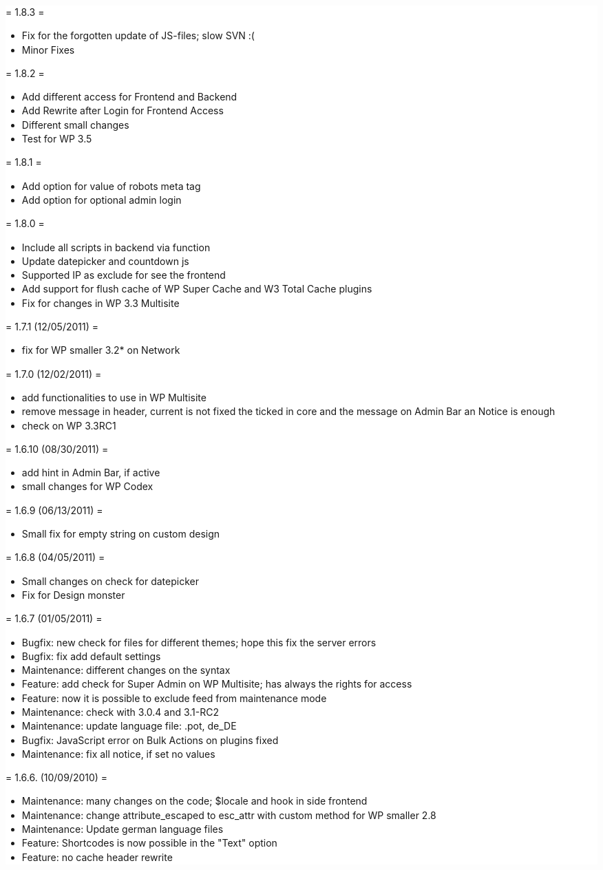 = 1.8.3 =
* Fix for the forgotten update of JS-files; slow SVN :(
* Minor Fixes

= 1.8.2 =
* Add different access for Frontend and Backend
* Add Rewrite after Login for Frontend Access
* Different small changes
* Test for WP 3.5

= 1.8.1 =
* Add option for value of robots meta tag
* Add option for optional admin login

= 1.8.0 =
* Include all scripts in backend via function
* Update datepicker and countdown js
* Supported IP as exclude for see the frontend
* Add support for flush cache of WP Super Cache and W3 Total Cache plugins
* Fix for changes in WP 3.3 Multisite

= 1.7.1 (12/05/2011) =
* fix for WP smaller 3.2* on Network

= 1.7.0 (12/02/2011) =
* add functionalities to use in WP Multisite
* remove message in header, current is not fixed the ticked in core and the message on Admin Bar an Notice is enough
* check on WP 3.3RC1

= 1.6.10 (08/30/2011) =
* add hint in Admin Bar, if active
* small changes for WP Codex

= 1.6.9 (06/13/2011) =
* Small fix for empty string on custom design

= 1.6.8 (04/05/2011) =
* Small changes on check for datepicker
* Fix for Design monster

= 1.6.7 (01/05/2011) =
* Bugfix: new check for files for different themes; hope this fix the server errors
* Bugfix: fix add default settings
* Maintenance: different changes on the syntax
* Feature: add check for Super Admin on WP Multisite; has always the rights for access
* Feature: now it is possible to exclude feed from maintenance mode
* Maintenance: check with 3.0.4 and 3.1-RC2
* Maintenance: update language file: .pot, de_DE
* Bugfix: JavaScript error on Bulk Actions on plugins fixed
* Maintenance: fix all notice, if set no values

= 1.6.6. (10/09/2010) =
* Maintenance: many changes on the code; $locale and hook in side frontend
* Maintenance: change attribute_escaped to esc_attr with custom method for WP smaller 2.8
* Maintenance: Update german language files
* Feature: Shortcodes is now possible in the "Text" option
* Feature: no cache header rewrite
